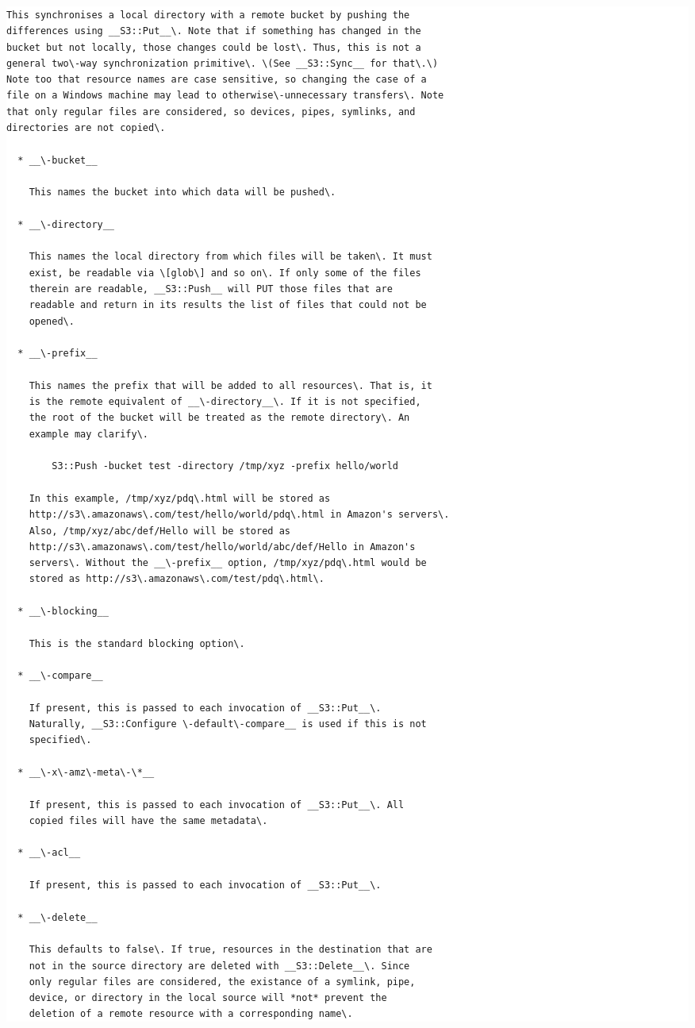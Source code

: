     This synchronises a local directory with a remote bucket by pushing the
    differences using __S3::Put__\. Note that if something has changed in the
    bucket but not locally, those changes could be lost\. Thus, this is not a
    general two\-way synchronization primitive\. \(See __S3::Sync__ for that\.\)
    Note too that resource names are case sensitive, so changing the case of a
    file on a Windows machine may lead to otherwise\-unnecessary transfers\. Note
    that only regular files are considered, so devices, pipes, symlinks, and
    directories are not copied\.

      * __\-bucket__

        This names the bucket into which data will be pushed\.

      * __\-directory__

        This names the local directory from which files will be taken\. It must
        exist, be readable via \[glob\] and so on\. If only some of the files
        therein are readable, __S3::Push__ will PUT those files that are
        readable and return in its results the list of files that could not be
        opened\.

      * __\-prefix__

        This names the prefix that will be added to all resources\. That is, it
        is the remote equivalent of __\-directory__\. If it is not specified,
        the root of the bucket will be treated as the remote directory\. An
        example may clarify\.

            S3::Push -bucket test -directory /tmp/xyz -prefix hello/world

        In this example, /tmp/xyz/pdq\.html will be stored as
        http://s3\.amazonaws\.com/test/hello/world/pdq\.html in Amazon's servers\.
        Also, /tmp/xyz/abc/def/Hello will be stored as
        http://s3\.amazonaws\.com/test/hello/world/abc/def/Hello in Amazon's
        servers\. Without the __\-prefix__ option, /tmp/xyz/pdq\.html would be
        stored as http://s3\.amazonaws\.com/test/pdq\.html\.

      * __\-blocking__

        This is the standard blocking option\.

      * __\-compare__

        If present, this is passed to each invocation of __S3::Put__\.
        Naturally, __S3::Configure \-default\-compare__ is used if this is not
        specified\.

      * __\-x\-amz\-meta\-\*__

        If present, this is passed to each invocation of __S3::Put__\. All
        copied files will have the same metadata\.

      * __\-acl__

        If present, this is passed to each invocation of __S3::Put__\.

      * __\-delete__

        This defaults to false\. If true, resources in the destination that are
        not in the source directory are deleted with __S3::Delete__\. Since
        only regular files are considered, the existance of a symlink, pipe,
        device, or directory in the local source will *not* prevent the
        deletion of a remote resource with a corresponding name\.


[//000000001]: # (S3 \- Amazon S3 Web Service Utilities)
[//000000002]: # (Generated from file 'S3\.man' by tcllib/doctools with format 'markdown')
[//000000003]: # (2006,2008 Darren New\. All Rights Reserved\. See LICENSE\.TXT for terms\.)
[//000000004]: # (S3\(n\) 1\.0\.4 tcllib "Amazon S3 Web Service Utilities")